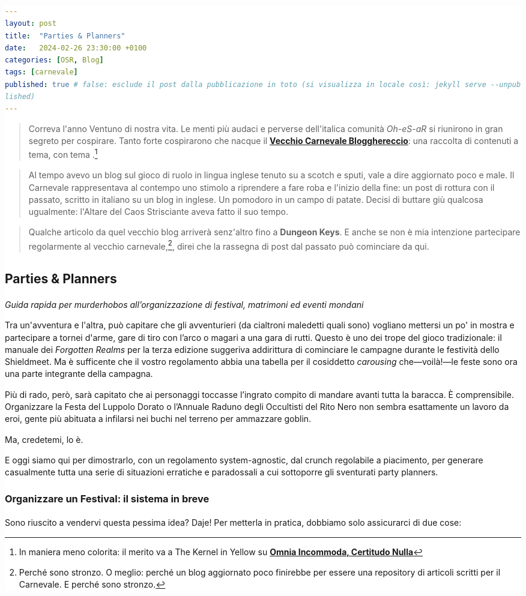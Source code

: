 ```yaml
---
layout: post
title:  "Parties & Planners"
date:   2024-02-26 23:30:00 +0100
categories: [OSR, Blog]
tags: [carnevale]
published: true # false: esclude il post dalla pubblicazione in toto (si visualizza in locale così: jekyll serve --unpublished)
---
```


> Correva l'anno Ventuno di nostra vita. Le menti più audaci e perverse dell'italica comunità *Oh-eS-aR* si riunirono in gran segreto per cospirare. Tanto forte cospirarono che nacque il **[Vecchio Carnevale Blogghereccio](https://carnevale.itch.io/vecchio-carnevale-blogghereccio)**: una raccolta di contenuti a tema, con tema .[^fn-1]

> Al tempo avevo un blog sul gioco di ruolo in lingua inglese tenuto su a scotch e sputi, vale a dire aggiornato poco e male. Il Carnevale rappresentava al contempo uno stimolo a riprendere a fare roba e l'inizio della fine: un post di rottura con il passato, scritto in italiano su un blog in inglese. Un pomodoro in un campo di patate. Decisi di buttare giù qualcosa ugualmente: l'Altare del Caos Strisciante aveva fatto il suo tempo. 

> Qualche articolo da quel vecchio blog arriverà senz'altro fino a **Dungeon Keys**. E anche se non è mia intenzione partecipare regolarmente al vecchio carnevale,[^fn-2], direi che la rassegna di post dal passato può cominciare da qui. 

## Parties & Planners 

*Guida rapida per murderhobos all’organizzazione di festival, matrimoni ed eventi mondani*

Tra un'avventura e l'altra, può capitare che gli avventurieri (da cialtroni maledetti quali sono) vogliano mettersi un po' in mostra e partecipare a tornei d'arme, gare di tiro con l’arco o magari a una gara di rutti. Questo è uno dei trope del gioco tradizionale: il manuale dei *Forgotten Realms* per la terza edizione suggeriva addirittura di cominciare le campagne durante le festività dello Shieldmeet. Ma è sufficente che il vostro regolamento abbia una tabella per il cosiddetto *carousing* che—voilà!—le feste sono ora una parte integrante della campagna. 

Più di rado, però,  sarà capitato che ai personaggi toccasse l’ingrato compito di mandare avanti tutta la baracca. È comprensibile. Organizzare la Festa del Luppolo Dorato o l’Annuale Raduno degli Occultisti del Rito Nero non sembra esattamente un lavoro da eroi, gente più abituata a infilarsi nei buchi nel terreno per ammazzare goblin. 

Ma, credetemi, lo è. 

E oggi siamo qui per dimostrarlo, con un regolamento system-agnostic, dal crunch regolabile a piacimento, per generare casualmente tutta una serie di situazioni erratiche e paradossali a cui sottoporre gli sventurati party planners.

### Organizzare un Festival: il sistema in breve

Sono riuscito a vendervi questa pessima idea? Daje! Per metterla in pratica, dobbiamo solo assicurarci di due cose:


[^fn-1]: In maniera meno colorita: il merito va a The Kernel in Yellow su **[Omnia Incommoda, Certitudo Nulla](https://oicn.icu/2021/vecchio-carnevale-blogghereccio/)**
[^fn-2]: Perché sono stronzo. O meglio: perché un blog aggiornato poco finirebbe per essere una repository di articoli scritti per il Carnevale. E perché sono stronzo.
[^fn-3]: Di base ogni evento richiede 4 ruoli. Gruppi più numerosi richiedono un adattamento in questo senso.
[^fn-4]: Esatto, è praticamente il dado di un PbtA. Fatemi causa.